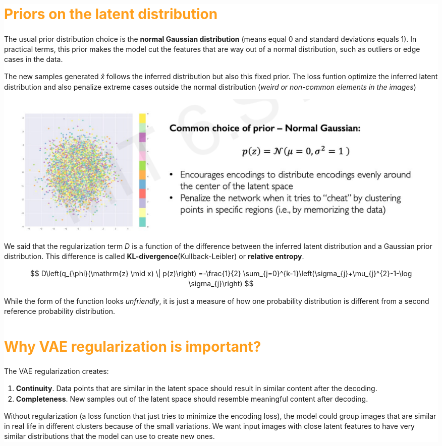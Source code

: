 # <span style="color:#FF9F1D">Priors on the latent distribution</span>

The usual prior distribution choice is the **normal Gaussian distribution** (means equal 0 and standard deviations equals 1). In practical terms, this prior makes the model cut the features that are way out of a normal distribution, such as outliers or edge cases in the data.

The new samples generated $\hat{x}$ follows the inferred distribution but also this fixed prior. The loss funtion optimize the inferred latent distribution and also penalize extreme cases outside the normal distribution (*weird or non-common elements in the images*)

![](./images/L4_normaldis.png "Normal Gaussian distribution used to setting prior distribution")

We said that the regularization term *D* is a function of the difference between the inferred latent distribution and a Gaussian prior distribution. This difference is called **KL-divergence**(Kullback-Leibler) or **relative entropy**.

$$
D\left(q_{\phi}(\mathrm{z} \mid x) \| p(z)\right) =-\frac{1}{2} \sum_{j=0}^{k-1}\left(\sigma_{j}+\mu_{j}^{2}-1-\log \sigma_{j}\right)
$$

While the form of the function looks *unfriendly*, it is just a measure of how one probability distribution is different from a second reference probability distribution.


# <span style="color:#FF9F1D">Why VAE regularization is important?</span>

The VAE regularization  creates:

1. **Continuity**. Data points that are similar in the latent space should result in similar content after the decoding.
2. **Completeness**. New samples out of the latent space should resemble meaningful content after decoding.

Without regularization (a loss function that just tries to minimize the encoding loss), the model could group images that are similar in real life in different clusters because of the small variations. We want input images with close latent features to have very similar distributions that the model can use to create new ones.
